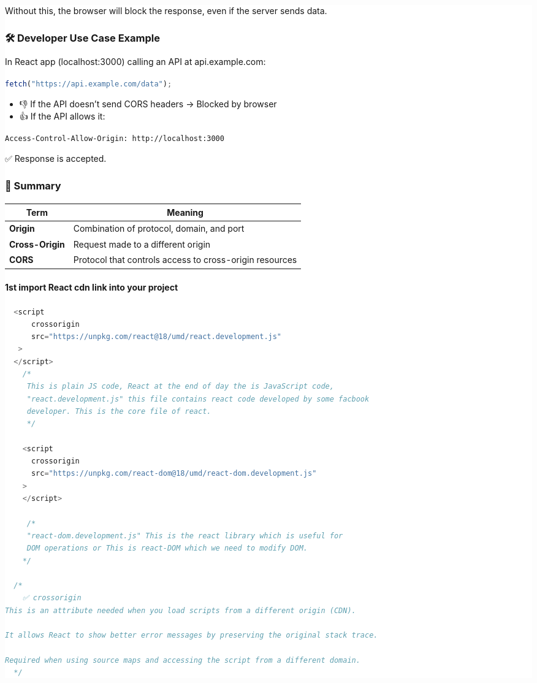 Without this, the browser will block the response, even if the server sends data.

### 🛠️ Developer Use Case Example

In React app (localhost:3000) calling an API at api.example.com:

```javascript
fetch("https://api.example.com/data");
```

- 👎 If the API doesn’t send CORS headers → Blocked by browser
- 👍 If the API allows it:

```http
Access-Control-Allow-Origin: http://localhost:3000
```

✅ Response is accepted.

### 🔐 Summary

| Term             | Meaning                                                 |
| ---------------- | ------------------------------------------------------- |
| **Origin**       | Combination of protocol, domain, and port               |
| **Cross-Origin** | Request made to a different origin                      |
| **CORS**         | Protocol that controls access to cross-origin resources |

#### 1st import React cdn link into your project

```js
  <script
      crossorigin
      src="https://unpkg.com/react@18/umd/react.development.js"
   >
  </script>
    /*
     This is plain JS code, React at the end of day the is JavaScript code,
     "react.development.js" this file contains react code developed by some facbook
     developer. This is the core file of react.
     */

    <script
      crossorigin
      src="https://unpkg.com/react-dom@18/umd/react-dom.development.js"
    >
    </script>

     /*
     "react-dom.development.js" This is the react library which is useful for
     DOM operations or This is react-DOM which we need to modify DOM.
    */

  /*
    ✅ crossorigin
This is an attribute needed when you load scripts from a different origin (CDN).

It allows React to show better error messages by preserving the original stack trace.

Required when using source maps and accessing the script from a different domain.
  */
```
